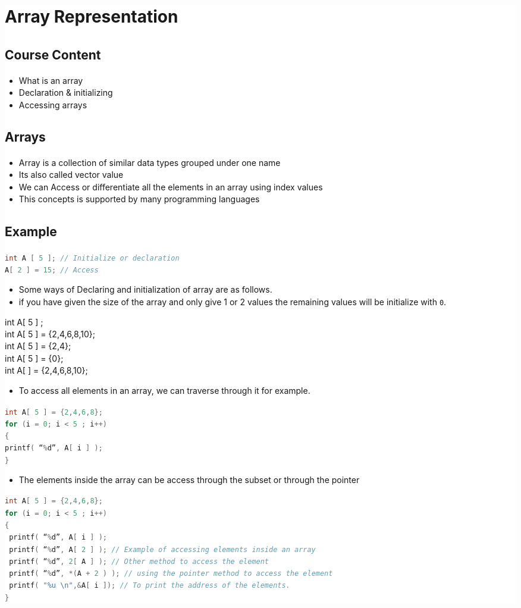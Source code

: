 # Array Representation

## Course Content

- What is an array
- Declaration & initializing
- Accessing arrays

## Arrays

- Array is a collection of similar data types grouped under one name
- Its also called vector value
- We can Access or differentiate all the elements in an array using index values
- This concepts is supported by many programming languages

## Example

```c
int A [ 5 ]; // Initialize or declaration
A[ 2 ] = 15; // Access
```

- Some ways of Declaring and initialization of array are as follows.
- if you have given the size of the array and only give 1 or 2 values the remaining values will be initialize with `0`.

int A[ 5 ] ; </br>
int A[ 5 ] = {2,4,6,8,10};</br>
int A[ 5 ] = {2,4};</br>
int A[ 5 ] = {0};</br>
int A[ ] = {2,4,6,8,10};</br>

- To access all elements in an array, we can traverse through it for example.

```c
int A[ 5 ] = {2,4,6,8};
for (i = 0; i < 5 ; i++)
{
printf( “%d”, A[ i ] );
}
```

- The elements inside the array can be access through the subset or through the pointer

```c
int A[ 5 ] = {2,4,6,8};
for (i = 0; i < 5 ; i++)
{
 printf( “%d”, A[ i ] );
 printf( “%d”, A[ 2 ] ); // Example of accessing elements inside an array
 printf( “%d”, 2[ A ] ); // Other method to access the element
 printf( “%d”, *(A + 2 ) ); // using the pointer method to access the element
 printf( "%u \n",&A[ i ]); // To print the address of the elements.
}
```
